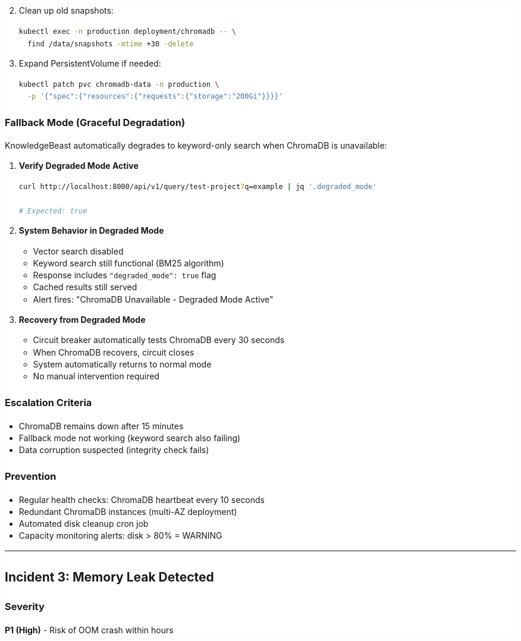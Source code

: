 2. Clean up old snapshots:
   ```bash
   kubectl exec -n production deployment/chromadb -- \
     find /data/snapshots -mtime +30 -delete
   ```

3. Expand PersistentVolume if needed:
   ```bash
   kubectl patch pvc chromadb-data -n production \
     -p '{"spec":{"resources":{"requests":{"storage":"200Gi"}}}}'
   ```

### Fallback Mode (Graceful Degradation)

KnowledgeBeast automatically degrades to keyword-only search when ChromaDB is unavailable:

1. **Verify Degraded Mode Active**
   ```bash
   curl http://localhost:8000/api/v1/query/test-project?q=example | jq '.degraded_mode'

   # Expected: true
   ```

2. **System Behavior in Degraded Mode**
   - Vector search disabled
   - Keyword search still functional (BM25 algorithm)
   - Response includes `"degraded_mode": true` flag
   - Cached results still served
   - Alert fires: "ChromaDB Unavailable - Degraded Mode Active"

3. **Recovery from Degraded Mode**
   - Circuit breaker automatically tests ChromaDB every 30 seconds
   - When ChromaDB recovers, circuit closes
   - System automatically returns to normal mode
   - No manual intervention required

### Escalation Criteria
- ChromaDB remains down after 15 minutes
- Fallback mode not working (keyword search also failing)
- Data corruption suspected (integrity check fails)

### Prevention
- Regular health checks: ChromaDB heartbeat every 10 seconds
- Redundant ChromaDB instances (multi-AZ deployment)
- Automated disk cleanup cron job
- Capacity monitoring alerts: disk > 80% = WARNING

---

## Incident 3: Memory Leak Detected

### Severity
**P1 (High)** - Risk of OOM crash within hours
